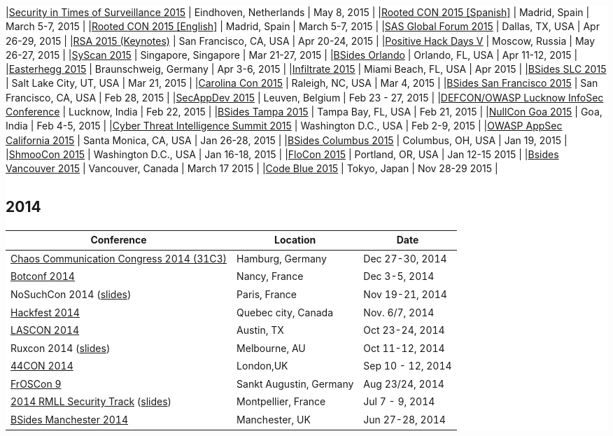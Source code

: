 |[Security in Times of Surveillance 2015](https://projectbullrun.org/surveillance/2015/video-2015.html) | Eindhoven, Netherlands | May 8, 2015 |
|[Rooted CON 2015 [Spanish]](https://www.youtube.com/playlist?list=PLUOjNfYgonUsE3qq9AyqlFL1sXzZXFrtg) | Madrid, Spain | March 5-7, 2015 |
|[Rooted CON 2015 [English]](https://www.youtube.com/playlist?list=PLUOjNfYgonUuTk1VXx8CgbzCYq6qOGvWf) | Madrid, Spain | March 5-7, 2015 |
|[SAS Global Forum 2015](https://www.youtube.com/playlist?list=PLREOJpYTa6C5Mia5gJawJyx0WnEPvaudE) | Dallas, TX, USA | Apr 26-29, 2015 |
|[RSA 2015 (Keynotes)](https://www.youtube.com/playlist?list=PLeUGLKUYzh_hr2_j0RNVSD6wZQIhdfoGe) | San Francisco, CA, USA | Apr 20-24, 2015 |
|[Positive Hack Days V](https://www.youtube.com/playlist?list=PLEl1NAXHTFNzlKjae0e_-lIktpPeTRR7e) | Moscow, Russia | May 26-27, 2015 |
|[SyScan 2015](https://www.youtube.com/playlist?list=PLKpjtdatAwij7ajFwQSkmxFm43N9U_T3E) | Singapore, Singapore | Mar 21-27, 2015 |
|[BSides Orlando](https://www.youtube.com/playlist?list=PLu1bAtIWt2VbXiy4kNWdtVkWiRWvPoeD6) | Orlando, FL, USA | Apr 11-12, 2015 |
|[Easterhegg 2015](https://media.ccc.de/c/eh15) | Braunschweig, Germany | Apr 3-6, 2015 |
|[Infiltrate 2015](https://vimeo.com/user18478112/videos/sort:date) | Miami Beach, FL, USA | Apr 2015 |
|[BSides SLC 2015](https://www.youtube.com/channel/UCuJ0qrx-oNq2hxrUX5IYd9A/videos) | Salt Lake City, UT, USA | Mar 21, 2015 |
|[Carolina Con 2015](https://www.youtube.com/playlist?list=PLdh5UOMgeDvkWYaZcUrFagUY2zUtfMafR) | Raleigh, NC, USA | Mar 4, 2015 |
|[BSides San Francisco 2015](https://www.youtube.com/playlist?list=PLNhlcxQZJSm9EMEAOlWO40tv4A-2JERPb) | San Francisco, CA, USA | Feb 28, 2015 |
|[SecAppDev 2015](https://www.youtube.com/playlist?list=PLLVBUs9CnYAcaDxfgdjhdHuI5K1CERGhu) | Leuven, Belgium | Feb 23 - 27, 2015 |
|[DEFCON/OWASP Lucknow InfoSec Conference](https://www.youtube.com/playlist?list=PLXoRjc8jI5RQ5Rr--h0BnuYh17fuQyJwv) | Lucknow, India | Feb 22, 2015 |
|[BSides Tampa 2015](https://www.youtube.com/playlist?list=PLNhlcxQZJSm_by2u3gZUlcPPU0IQtvRTS) | Tampa Bay, FL, USA | Feb 21, 2015 |
|[NullCon Goa 2015](https://www.youtube.com/user/nullcon/search?query=2015) | Goa, India | Feb 4-5, 2015 |
|[Cyber Threat Intelligence Summit 2015](https://www.youtube.com/playlist?list=PLfouvuAjspToHlyi9rnayB1WXFVmH037C) | Washington D.C., USA | Feb 2-9, 2015 |
|[OWASP AppSec California 2015](https://www.youtube.com/playlist?list=PLpr-xdpM8wG-xWNB98Q2uLN7O8E91xJzK) | Santa Monica, CA, USA | Jan 26-28, 2015 |
|[BSides Columbus 2015](https://www.youtube.com/playlist?list=PLNhlcxQZJSm-L0fEgmLzf3Rmyt45M5qw0) | Columbus, OH, USA | Jan 19, 2015 |
|[ShmooCon 2015](https://www.youtube.com/playlist?list=PLrP-faxXRgggF2VVXMGYxmj2yeuV8003j) | Washington D.C., USA | Jan 16-18, 2015 |
|[FloCon 2015](https://www.youtube.com/playlist?list=PLSNlEg26NNpzyo5SOikogTjmACDFghLQP) | Portland, OR, USA | Jan 12-15 2015 |
|[Bsides Vancouver 2015](https://www.youtube.com/watch?v=QpYHiNElzZI&list=UUIvfe0KAXCjxIXWabrfn2tA&index=10) | Vancouver, Canada | March 17 2015 |
|[Code Blue 2015](https://www.youtube.com/playlist?list=PL-XyPQsyOrNEoJ4xC4Q5OY24Y5I-lUTRz) | Tokyo, Japan | Nov 28-29 2015 |
## 2014

Conference | Location | Date
--- | --- | ---
|[Chaos Communication Congress 2014 (31C3)](https://www.youtube.com/playlist?list=PL_IxoDz1Nq2b99U-g1iPLclDCsmqJKB82)| Hamburg, Germany | Dec 27-30, 2014 |
|[Botconf 2014](https://www.youtube.com/playlist?list=PL8fFmUArVzKi06Ad5VFihn0csUwZ3xEGG) | Nancy, France | Dec 3-5, 2014 |
|NoSuchCon 2014 ([slides](http://www.nosuchcon.org/talks/2014/)) | Paris, France | Nov 19-21, 2014 |
|[Hackfest 2014](https://www.youtube.com/playlist?list=PLaXanmjyAPzH5atgS2urpAW1-dv85_M4A) | Quebec city, Canada | Nov. 6/7, 2014 |
|[LASCON 2014](https://www.youtube.com/playlist?list=PLLWzQe8KOh5k0FGZjVQJpE0eetc9kwaNP) | Austin, TX | Oct 23-24, 2014 |
|Ruxcon 2014 ([slides](http://2014.ruxcon.org.au/slides/)) | Melbourne, AU | Oct 11-12, 2014 |
|[44CON 2014](https://vimeo.com/album/3070225) | London,UK | Sep 10 - 12, 2014 |
|[FrOSCon 9](https://media.ccc.de/c/froscon2014) | Sankt Augustin, Germany | Aug 23/24, 2014 |
|[2014 RMLL Security Track](https://rmll.ubicast.tv/channels/#securite_) ([slides](https://2014.rmll.info/theme26?lang=en)) | Montpellier, France | Jul 7 - 9, 2014 |
|[BSides Manchester 2014](https://www.youtube.com/playlist?list=PLcgqQkap1lNqshXNFLodW959hNipK7Px2) | Manchester, UK | Jun 27-28, 2014 |
